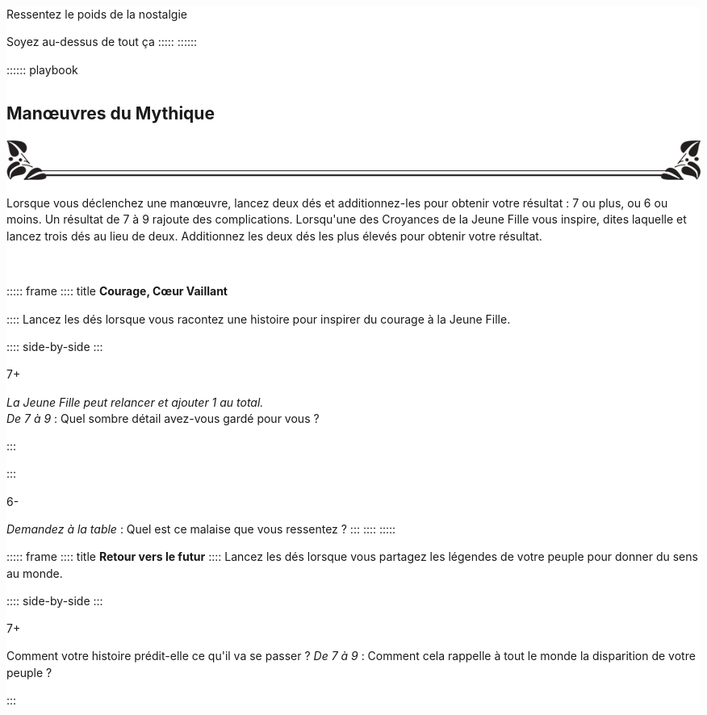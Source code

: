 Ressentez le poids de la nostalgie

Soyez au-dessus de tout ça
:::::
::::::

<p style="break-after: page"></p>


:::::: playbook
## Manœuvres du Mythique
<img src="img/playbook-embellishment.png" alt="" class="banner">

Lorsque vous déclenchez une manœuvre, lancez deux dés et additionnez-les pour obtenir votre résultat : 7 ou plus, ou 6 ou moins. Un résultat de 7 à 9 rajoute des complications.
Lorsqu'une des Croyances de la Jeune Fille vous inspire, dites laquelle et lancez trois dés au lieu de deux. Additionnez les deux dés les plus élevés pour obtenir votre résultat.

<br>

::::: frame
:::: title
**Courage, Cœur Vaillant**

::::
Lancez les dés lorsque vous racontez une histoire pour inspirer du courage à la Jeune Fille.

:::: side-by-side
:::
<p class="score">7+</p>
<p><em>La Jeune Fille peut relancer et ajouter 1 au total.</em>
<br><em>De 7 à 9</em> : Quel sombre détail avez-vous gardé pour vous ?</p>
:::

:::
<p class="score">6-</p>

_Demandez à la table_ : Quel est ce malaise que vous ressentez ?
:::
::::
:::::

::::: frame
:::: title
**Retour vers le futur**
::::
Lancez les dés lorsque vous partagez les légendes de votre peuple pour donner du sens au monde.

:::: side-by-side
:::
<p class="score">7+</p>
<p>Comment votre histoire prédit-elle ce qu'il va se passer ?
<em>De 7 à 9</em> : Comment cela rappelle à tout le monde la disparition de votre peuple ?</p>
:::
